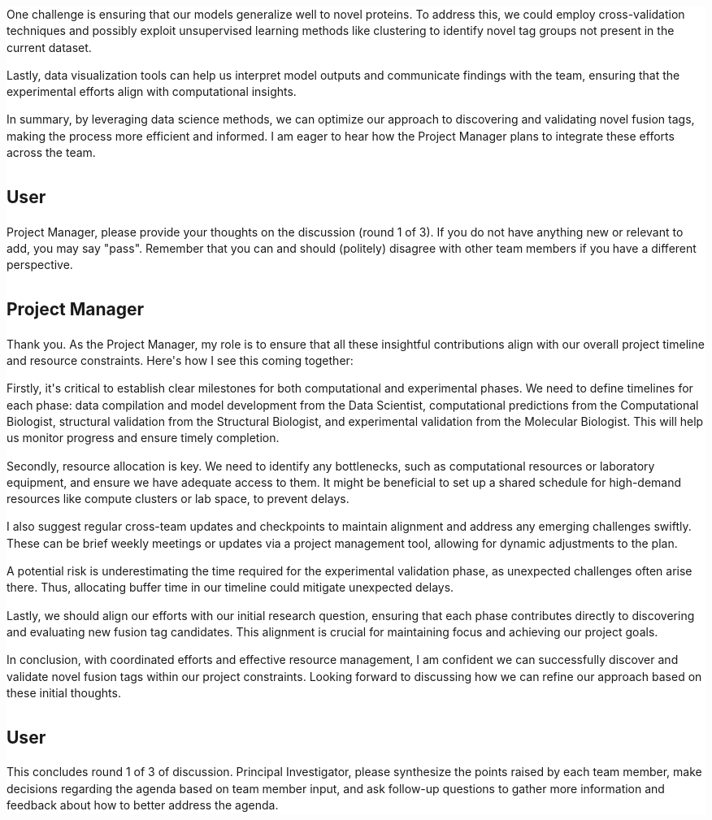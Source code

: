One challenge is ensuring that our models generalize well to novel proteins. To address this, we could employ cross-validation techniques and possibly exploit unsupervised learning methods like clustering to identify novel tag groups not present in the current dataset.

Lastly, data visualization tools can help us interpret model outputs and communicate findings with the team, ensuring that the experimental efforts align with computational insights.

In summary, by leveraging data science methods, we can optimize our approach to discovering and validating novel fusion tags, making the process more efficient and informed. I am eager to hear how the Project Manager plans to integrate these efforts across the team.

## User

Project Manager, please provide your thoughts on the discussion (round 1 of 3). If you do not have anything new or relevant to add, you may say "pass". Remember that you can and should (politely) disagree with other team members if you have a different perspective.

## Project Manager

Thank you. As the Project Manager, my role is to ensure that all these insightful contributions align with our overall project timeline and resource constraints. Here's how I see this coming together:

Firstly, it's critical to establish clear milestones for both computational and experimental phases. We need to define timelines for each phase: data compilation and model development from the Data Scientist, computational predictions from the Computational Biologist, structural validation from the Structural Biologist, and experimental validation from the Molecular Biologist. This will help us monitor progress and ensure timely completion.

Secondly, resource allocation is key. We need to identify any bottlenecks, such as computational resources or laboratory equipment, and ensure we have adequate access to them. It might be beneficial to set up a shared schedule for high-demand resources like compute clusters or lab space, to prevent delays.

I also suggest regular cross-team updates and checkpoints to maintain alignment and address any emerging challenges swiftly. These can be brief weekly meetings or updates via a project management tool, allowing for dynamic adjustments to the plan.

A potential risk is underestimating the time required for the experimental validation phase, as unexpected challenges often arise there. Thus, allocating buffer time in our timeline could mitigate unexpected delays.

Lastly, we should align our efforts with our initial research question, ensuring that each phase contributes directly to discovering and evaluating new fusion tag candidates. This alignment is crucial for maintaining focus and achieving our project goals.

In conclusion, with coordinated efforts and effective resource management, I am confident we can successfully discover and validate novel fusion tags within our project constraints. Looking forward to discussing how we can refine our approach based on these initial thoughts.

## User

This concludes round 1 of 3 of discussion. Principal Investigator, please synthesize the points raised by each team member, make decisions regarding the agenda based on team member input, and ask follow-up questions to gather more information and feedback about how to better address the agenda.
